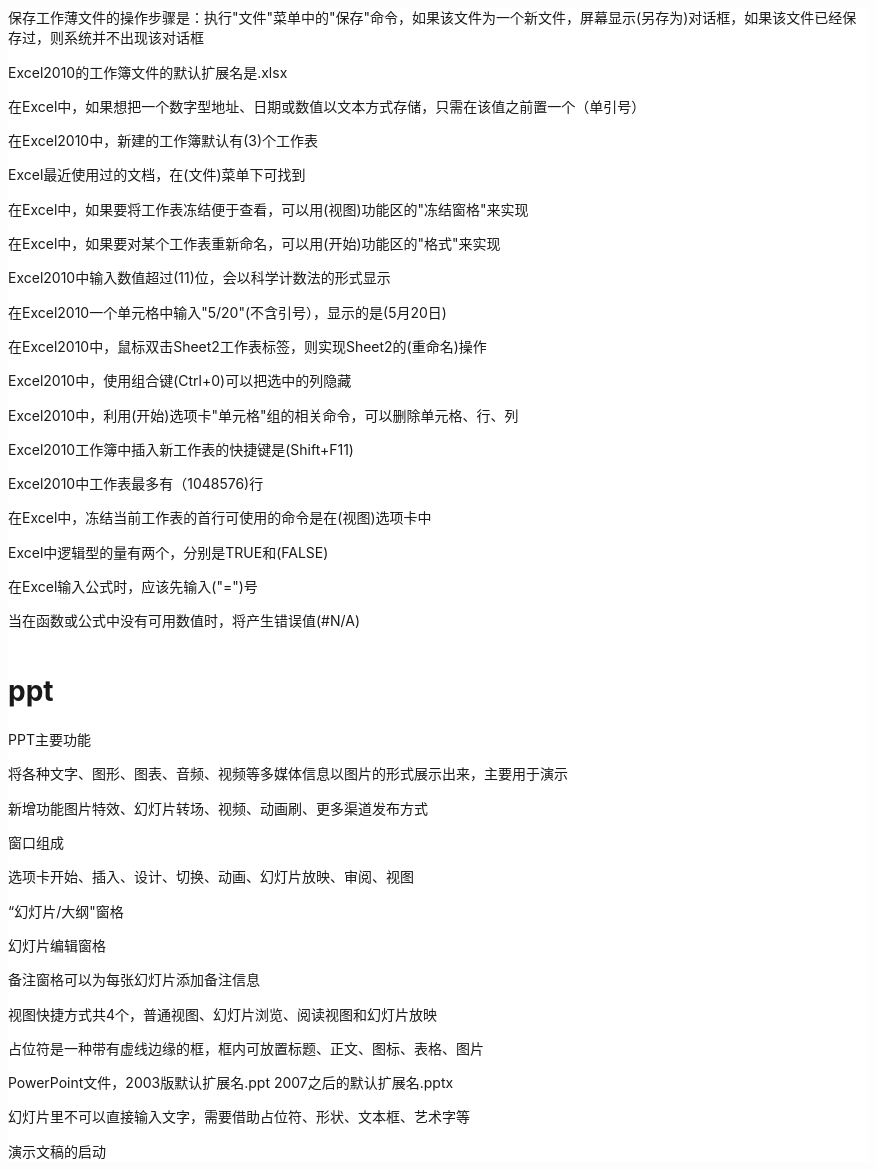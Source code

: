 保存工作薄文件的操作步骤是：执行"文件"菜单中的"保存"命令，如果该文件为一个新文件，屏幕显示(另存为)对话框，如果该文件已经保存过，则系统并不出现该对话框

Excel2010的工作簿文件的默认扩展名是.xlsx

在Excel中，如果想把一个数字型地址、日期或数值以文本方式存储，只需在该值之前置一个（单引号）

在Excel2010中，新建的工作簿默认有(3)个工作表

Excel最近使用过的文档，在(文件)菜单下可找到

在Excel中，如果要将工作表冻结便于查看，可以用(视图)功能区的"冻结窗格"来实现

在Excel中，如果要对某个工作表重新命名，可以用(开始)功能区的"格式"来实现

Excel2010中输入数值超过(11)位，会以科学计数法的形式显示

在Excel2010一个单元格中输入"5/20"(不含引号），显示的是(5月20日)

在Excel2010中，鼠标双击Sheet2工作表标签，则实现Sheet2的(重命名)操作

Excel2010中，使用组合键(Ctrl+0)可以把选中的列隐藏

Excel2010中，利用(开始)选项卡"单元格"组的相关命令，可以删除单元格、行、列

Excel2010工作簿中插入新工作表的快捷键是(Shift+F11)

Excel2010中工作表最多有（1048576)行

在Excel中，冻结当前工作表的首行可使用的命令是在(视图)选项卡中

Excel中逻辑型的量有两个，分别是TRUE和(FALSE)

在Excel输入公式时，应该先输入("=")号

当在函数或公式中没有可用数值时，将产生错误值(#N/A)

# ppt

PPT主要功能

将各种文字、图形、图表、音频、视频等多媒体信息以图片的形式展示出来，主要用于演示

新增功能图片特效、幻灯片转场、视频、动画刷、更多渠道发布方式

窗口组成

选项卡开始、插入、设计、切换、动画、幻灯片放映、审阅、视图

“幻灯片/大纲"窗格

幻灯片编辑窗格

备注窗格可以为每张幻灯片添加备注信息

视图快捷方式共4个，普通视图、幻灯片浏览、阅读视图和幻灯片放映

占位符是一种带有虚线边缘的框，框内可放置标题、正文、图标、表格、图片

PowerPoint文件，2003版默认扩展名.ppt	2007之后的默认扩展名.pptx

幻灯片里不可以直接输入文字，需要借助占位符、形状、文本框、艺术字等

演示文稿的启动

